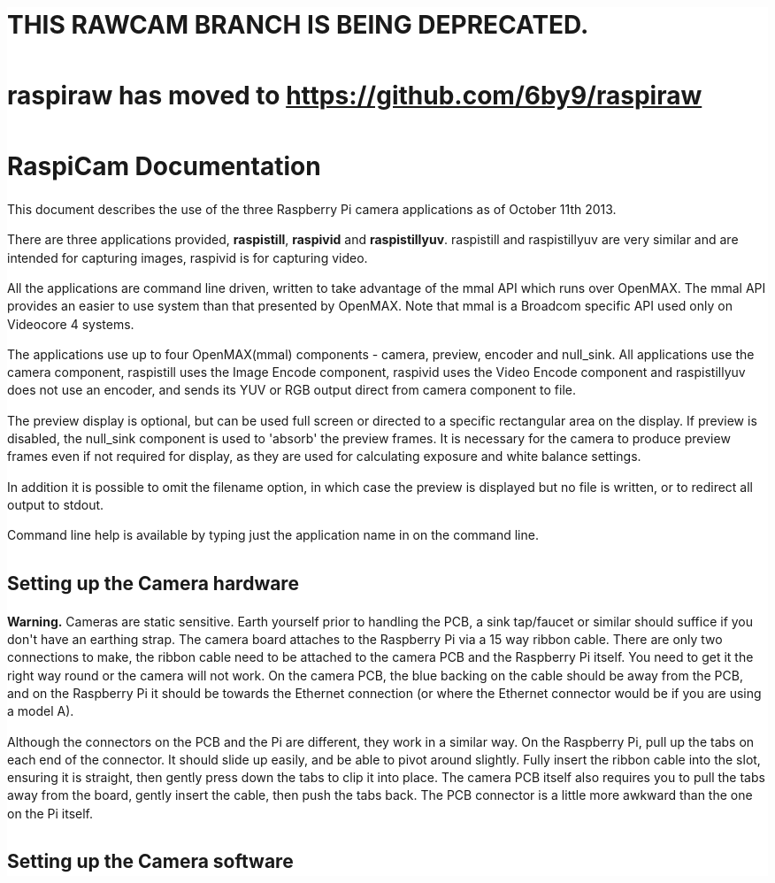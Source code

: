 # THIS RAWCAM BRANCH IS BEING DEPRECATED.
# raspiraw has moved to https://github.com/6by9/raspiraw

# RaspiCam Documentation

This document describes the use of the three Raspberry Pi camera applications as of October 11th 2013.

There are three applications provided, **raspistill**, **raspivid** and **raspistillyuv**. raspistill and raspistillyuv are very similar and are intended for capturing images, raspivid is for capturing video.

All the applications are command line driven, written to take advantage of the mmal API which runs over OpenMAX. The mmal API provides an easier to use system than that presented by OpenMAX. Note that mmal is a Broadcom specific API used only on Videocore 4 systems.

The applications use up to four OpenMAX(mmal) components - camera, preview,  encoder and null_sink. All applications use the camera component, raspistill uses the Image Encode component, raspivid uses the Video Encode component and raspistillyuv does not use an encoder, and sends its YUV or RGB output direct from camera component to file.

The preview display is optional, but can be used full screen or directed to a specific rectangular area on the display. If preview is disabled, the null_sink component is used to 'absorb' the preview frames. It is necessary for the camera to produce preview frames even if not required for display, as they are used for calculating exposure and white balance settings.

In addition it is possible to omit the filename option, in which case the preview is displayed but no file is written, or to redirect all output to stdout.
     
Command line help is available by typing just the application name in on the command line.


## Setting up the Camera hardware


**Warning.** Cameras are static sensitive. Earth yourself prior to handling the PCB, a sink tap/faucet or similar should suffice if you don't have an earthing strap.
The camera board attaches to the Raspberry Pi via a 15 way ribbon cable. There are only two connections to make, the ribbon cable need to be attached to the camera PCB and the Raspberry Pi itself. You need to get it the right way round or the camera will not work. On the camera PCB, the blue backing on the cable should be away from the PCB, and on the Raspberry Pi it should be towards the Ethernet connection (or where the Ethernet connector would be if you are using a model A).

Although the connectors on the PCB and the Pi are different, they work in a similar way. On the Raspberry Pi, pull up the tabs on each end of the connector. It should slide up easily, and be able to pivot around slightly. Fully insert the ribbon cable into the slot, ensuring it is straight, then gently press down the tabs to clip it into place. The camera PCB itself also requires you to pull the tabs away from the board, gently insert the cable, then push the tabs back. The PCB connector is a little more awkward than the one on the Pi itself. 

## Setting up the Camera software
